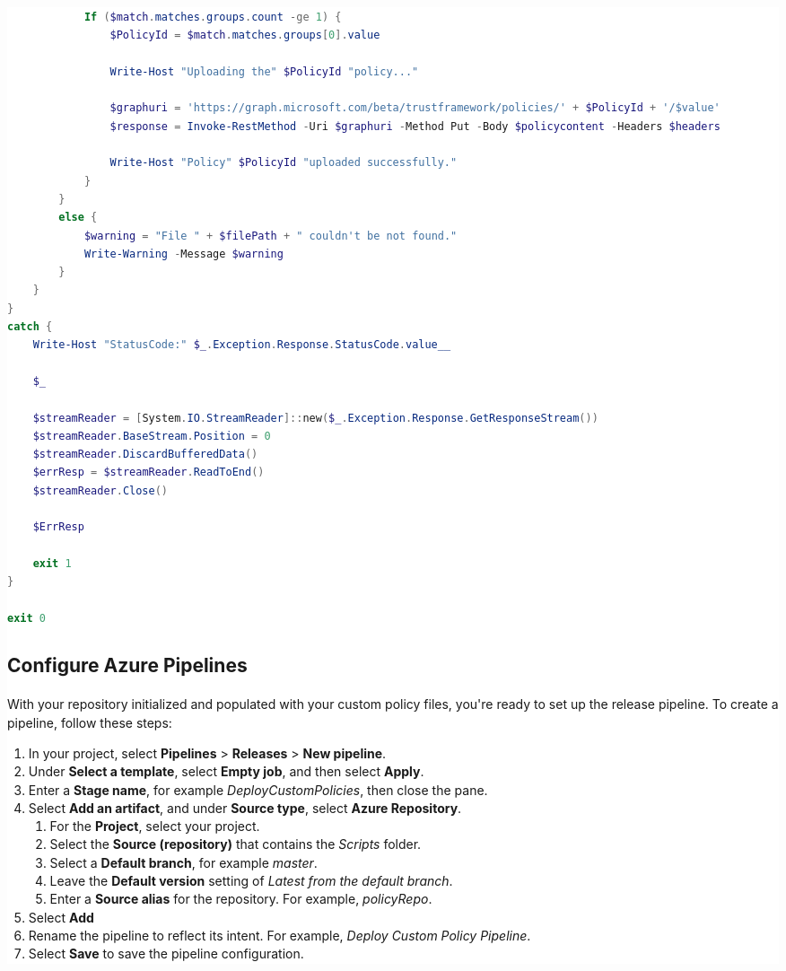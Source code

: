 ```PowerShell
            If ($match.matches.groups.count -ge 1) {
                $PolicyId = $match.matches.groups[0].value
    
                Write-Host "Uploading the" $PolicyId "policy..."
    
                $graphuri = 'https://graph.microsoft.com/beta/trustframework/policies/' + $PolicyId + '/$value'
                $response = Invoke-RestMethod -Uri $graphuri -Method Put -Body $policycontent -Headers $headers
    
                Write-Host "Policy" $PolicyId "uploaded successfully."
            }
        }
        else {
            $warning = "File " + $filePath + " couldn't be not found."
            Write-Warning -Message $warning
        }
    }
}
catch {
    Write-Host "StatusCode:" $_.Exception.Response.StatusCode.value__

    $_

    $streamReader = [System.IO.StreamReader]::new($_.Exception.Response.GetResponseStream())
    $streamReader.BaseStream.Position = 0
    $streamReader.DiscardBufferedData()
    $errResp = $streamReader.ReadToEnd()
    $streamReader.Close()

    $ErrResp

    exit 1
}

exit 0
```

## Configure Azure Pipelines

With your repository initialized and populated with your custom policy files, you're ready to set up the release pipeline. To create a pipeline, follow these steps:

1. In your project, select **Pipelines** > **Releases** > **New pipeline**.
1. Under **Select a template**, select **Empty job**, and then select **Apply**.
1. Enter a **Stage name**, for example *DeployCustomPolicies*, then close the pane.
1. Select **Add an artifact**, and under **Source type**, select **Azure Repository**.
    1. For the **Project**, select your project.
    1. Select the **Source (repository)** that contains the *Scripts* folder.
    1. Select a **Default branch**, for example *master*.
    1. Leave the **Default version** setting of *Latest from the default branch*.
    1. Enter a **Source alias** for the repository. For example, *policyRepo*. 
1. Select **Add**
1. Rename the pipeline to reflect its intent. For example, *Deploy Custom Policy Pipeline*.
1. Select **Save** to save the pipeline configuration.


[devops]: /azure/devops/
[devops-create-project]:  /azure/devops/organizations/projects/create-project
[devops-pipelines]: /azure/devops/pipelines